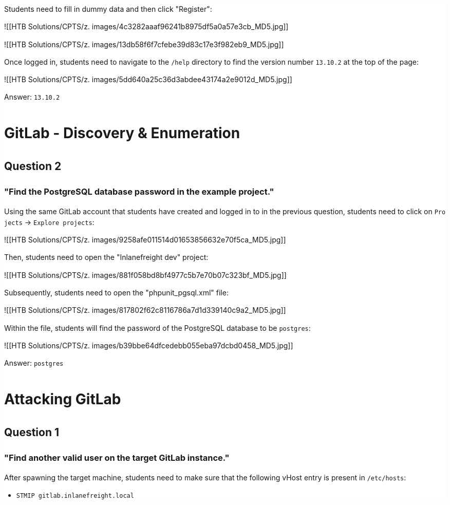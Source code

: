 Students need to fill in dummy data and then click "Register":

![[HTB Solutions/CPTS/z. images/4c3282aaaf96241b8975df5a0a57e3cb_MD5.jpg]]

![[HTB Solutions/CPTS/z. images/13db58f6f7cfebe39d83c17e3f982eb9_MD5.jpg]]

Once logged in, students need to navigate to the `/help` directory to find the version number `13.10.2` at the top of the page:

![[HTB Solutions/CPTS/z. images/5dd640a25c36d3abdee43174a2e9012d_MD5.jpg]]

Answer: `13.10.2`

# GitLab - Discovery & Enumeration

## Question 2

### "Find the PostgreSQL database password in the example project."

Using the same GitLab account that students have created and logged in to in the previous question, students need to click on `Projects` -> `Explore projects`:

![[HTB Solutions/CPTS/z. images/9258afe011514d01653856632e70f5ca_MD5.jpg]]

Then, students need to open the "Inlanefreight dev" project:

![[HTB Solutions/CPTS/z. images/881f058bd8bf4977c5b7e70b07c323bf_MD5.jpg]]

Subsequently, students need to open the "phpunit\_pgsql.xml" file:

![[HTB Solutions/CPTS/z. images/817802f62c8116786a7d1d339140c9a2_MD5.jpg]]

Within the file, students will find the password of the PostgreSQL database to be `postgres`:

![[HTB Solutions/CPTS/z. images/b39bbe64dfcedebb055eba97dcbd0458_MD5.jpg]]

Answer: `postgres`

# Attacking GitLab

## Question 1

### "Find another valid user on the target GitLab instance."

After spawning the target machine, students need to make sure that the following vHost entry is present in `/etc/hosts`:

- `STMIP gitlab.inlanefreight.local`
